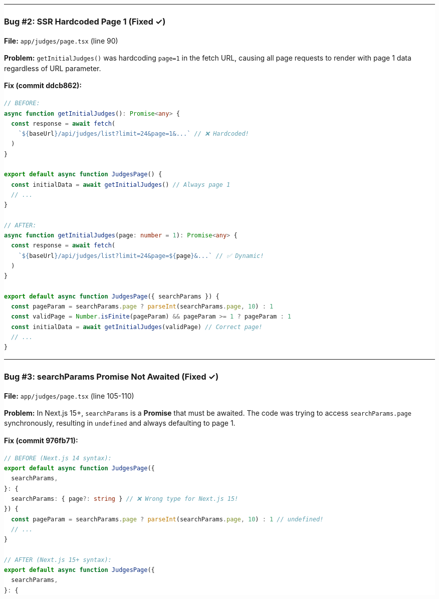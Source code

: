 
---

### Bug #2: SSR Hardcoded Page 1 (Fixed ✓)

**File:** `app/judges/page.tsx` (line 90)

**Problem:**
`getInitialJudges()` was hardcoding `page=1` in the fetch URL, causing all page requests to render with page 1 data regardless of URL parameter.

**Fix (commit ddcb862):**

```typescript
// BEFORE:
async function getInitialJudges(): Promise<any> {
  const response = await fetch(
    `${baseUrl}/api/judges/list?limit=24&page=1&...` // ❌ Hardcoded!
  )
}

export default async function JudgesPage() {
  const initialData = await getInitialJudges() // Always page 1
  // ...
}

// AFTER:
async function getInitialJudges(page: number = 1): Promise<any> {
  const response = await fetch(
    `${baseUrl}/api/judges/list?limit=24&page=${page}&...` // ✅ Dynamic!
  )
}

export default async function JudgesPage({ searchParams }) {
  const pageParam = searchParams.page ? parseInt(searchParams.page, 10) : 1
  const validPage = Number.isFinite(pageParam) && pageParam >= 1 ? pageParam : 1
  const initialData = await getInitialJudges(validPage) // Correct page!
  // ...
}
```

---

### Bug #3: searchParams Promise Not Awaited (Fixed ✓)

**File:** `app/judges/page.tsx` (line 105-110)

**Problem:**
In Next.js 15+, `searchParams` is a **Promise** that must be awaited. The code was trying to access `searchParams.page` synchronously, resulting in `undefined` and always defaulting to page 1.

**Fix (commit 976fb71):**

```typescript
// BEFORE (Next.js 14 syntax):
export default async function JudgesPage({
  searchParams,
}: {
  searchParams: { page?: string } // ❌ Wrong type for Next.js 15!
}) {
  const pageParam = searchParams.page ? parseInt(searchParams.page, 10) : 1 // undefined!
  // ...
}

// AFTER (Next.js 15+ syntax):
export default async function JudgesPage({
  searchParams,
}: {
```